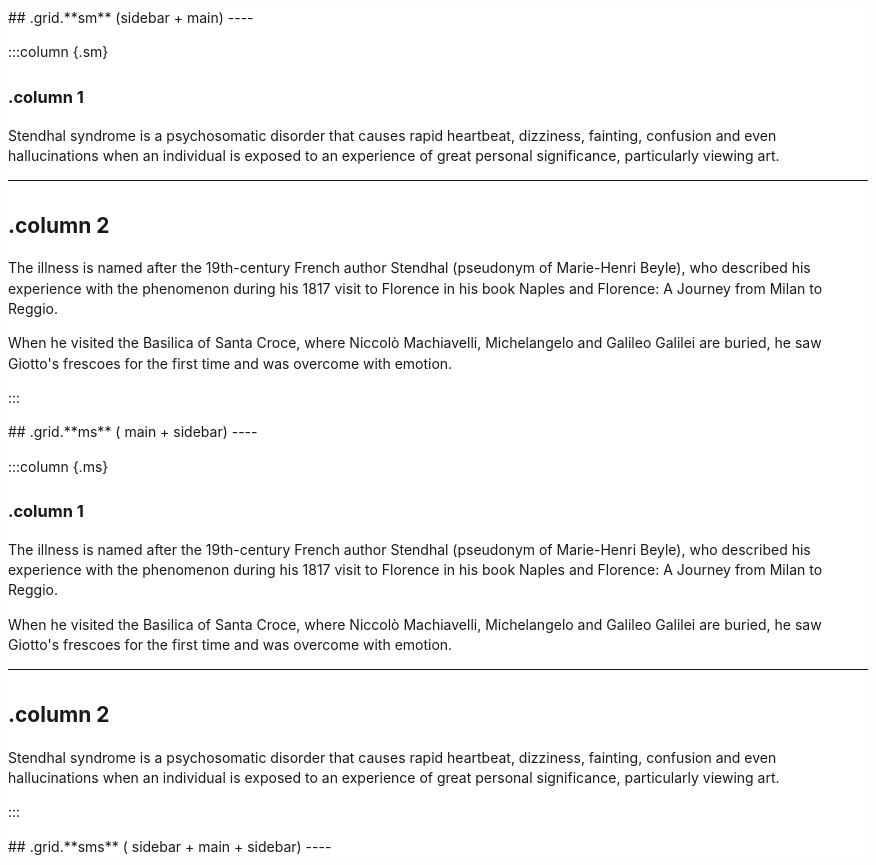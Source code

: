 
<slide>
## .grid.**sm**  (sidebar + main)
----

:::column {.sm}

### .column 1

Stendhal syndrome is a psychosomatic disorder that causes rapid heartbeat, dizziness, fainting, confusion and even hallucinations when an individual is exposed to an experience of great personal significance, particularly viewing art.

---

## .column 2
The illness is named after the 19th-century French author Stendhal (pseudonym of Marie-Henri Beyle), who described his experience with the phenomenon during his 1817 visit to Florence in his book Naples and Florence: A Journey from Milan to Reggio.

When he visited the Basilica of Santa Croce, where Niccolò Machiavelli, Michelangelo and Galileo Galilei are buried, he saw Giotto's frescoes for the first time and was overcome with emotion.


:::


<slide>
## .grid.**ms**  ( main + sidebar)
----

:::column {.ms}

### .column 1
The illness is named after the 19th-century French author Stendhal (pseudonym of Marie-Henri Beyle), who described his experience with the phenomenon during his 1817 visit to Florence in his book Naples and Florence: A Journey from Milan to Reggio.

When he visited the Basilica of Santa Croce, where Niccolò Machiavelli, Michelangelo and Galileo Galilei are buried, he saw Giotto's frescoes for the first time and was overcome with emotion.


---

## .column 2

Stendhal syndrome is a psychosomatic disorder that causes rapid heartbeat, dizziness, fainting, confusion and even hallucinations when an individual is exposed to an experience of great personal significance, particularly viewing art.

:::


<slide>
## .grid.**sms**  ( sidebar + main + sidebar)
----
